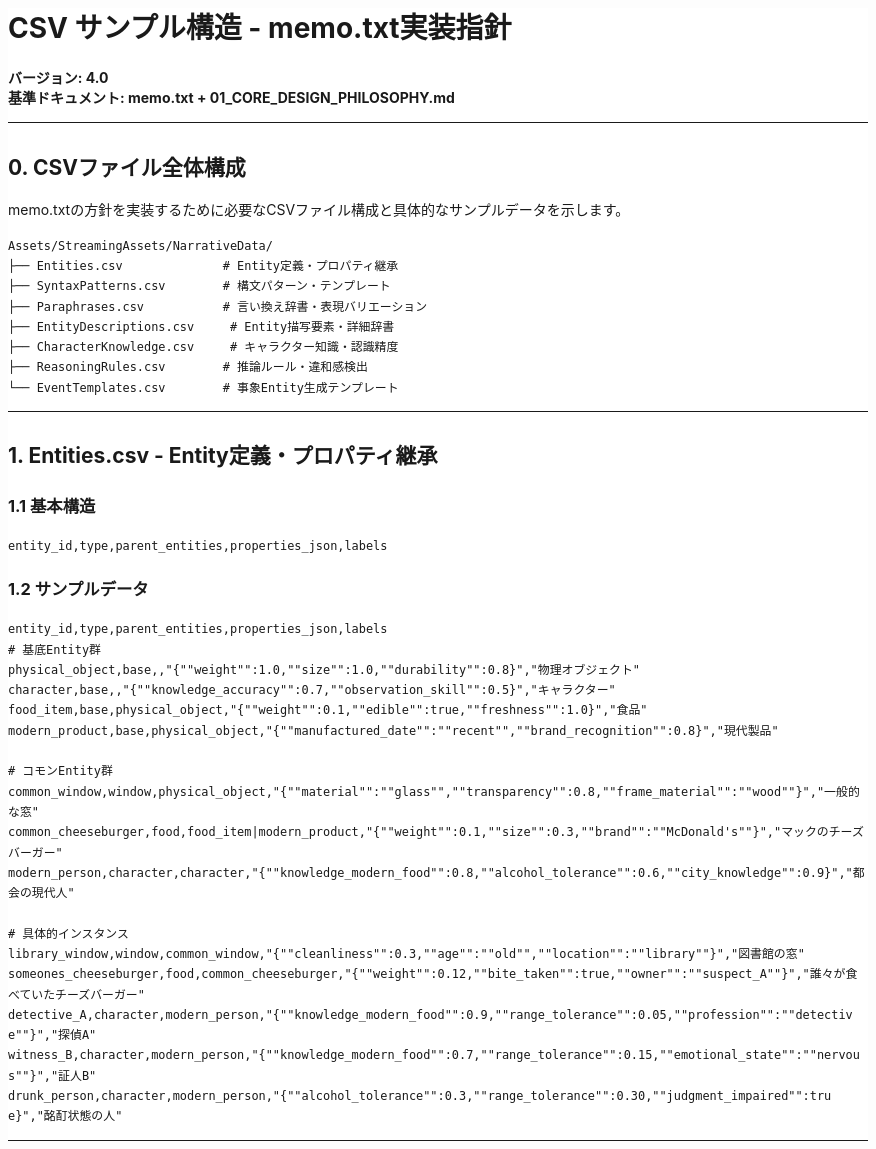 # CSV サンプル構造 - memo.txt実装指針

**バージョン: 4.0**  
**基準ドキュメント: memo.txt + 01_CORE_DESIGN_PHILOSOPHY.md**

---

## 0. CSVファイル全体構成

memo.txtの方針を実装するために必要なCSVファイル構成と具体的なサンプルデータを示します。

```
Assets/StreamingAssets/NarrativeData/
├── Entities.csv              # Entity定義・プロパティ継承
├── SyntaxPatterns.csv        # 構文パターン・テンプレート  
├── Paraphrases.csv           # 言い換え辞書・表現バリエーション
├── EntityDescriptions.csv     # Entity描写要素・詳細辞書
├── CharacterKnowledge.csv     # キャラクター知識・認識精度
├── ReasoningRules.csv        # 推論ルール・違和感検出
└── EventTemplates.csv        # 事象Entity生成テンプレート
```

---

## 1. Entities.csv - Entity定義・プロパティ継承

### 1.1 基本構造

```csv
entity_id,type,parent_entities,properties_json,labels
```

### 1.2 サンプルデータ

```csv
entity_id,type,parent_entities,properties_json,labels
# 基底Entity群
physical_object,base,,"{""weight"":1.0,""size"":1.0,""durability"":0.8}","物理オブジェクト"
character,base,,"{""knowledge_accuracy"":0.7,""observation_skill"":0.5}","キャラクター"
food_item,base,physical_object,"{""weight"":0.1,""edible"":true,""freshness"":1.0}","食品"
modern_product,base,physical_object,"{""manufactured_date"":""recent"",""brand_recognition"":0.8}","現代製品"

# コモンEntity群
common_window,window,physical_object,"{""material"":""glass"",""transparency"":0.8,""frame_material"":""wood""}","一般的な窓"
common_cheeseburger,food,food_item|modern_product,"{""weight"":0.1,""size"":0.3,""brand"":""McDonald's""}","マックのチーズバーガー"
modern_person,character,character,"{""knowledge_modern_food"":0.8,""alcohol_tolerance"":0.6,""city_knowledge"":0.9}","都会の現代人"

# 具体的インスタンス
library_window,window,common_window,"{""cleanliness"":0.3,""age"":""old"",""location"":""library""}","図書館の窓"
someones_cheeseburger,food,common_cheeseburger,"{""weight"":0.12,""bite_taken"":true,""owner"":""suspect_A""}","誰々が食べていたチーズバーガー"
detective_A,character,modern_person,"{""knowledge_modern_food"":0.9,""range_tolerance"":0.05,""profession"":""detective""}","探偵A"
witness_B,character,modern_person,"{""knowledge_modern_food"":0.7,""range_tolerance"":0.15,""emotional_state"":""nervous""}","証人B"
drunk_person,character,modern_person,"{""alcohol_tolerance"":0.3,""range_tolerance"":0.30,""judgment_impaired"":true}","酩酊状態の人"
```

---